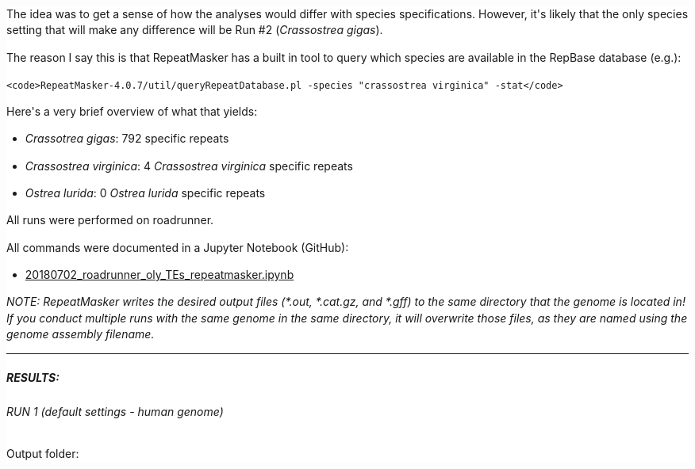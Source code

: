 

The idea was to get a sense of how the analyses would differ with species specifications. However, it's likely that the only species setting that will make any difference will be Run #2 (_Crassostrea gigas_).

The reason I say this is that RepeatMasker has a built in tool to query which species are available in the RepBase database (e.g.):


    
    <code>RepeatMasker-4.0.7/util/queryRepeatDatabase.pl -species "crassostrea virginica" -stat</code>



Here's a very brief overview of what that yields:





  * _Crassotrea gigas_: 792 specific repeats



  * _Crassostrea virginica_: 4 _Crassostrea virginica_ specific repeats



  * _Ostrea lurida_: 0 _Ostrea lurida_ specific repeats






All runs were performed on roadrunner.

All commands were documented in a Jupyter Notebook (GitHub):





  * [20180702_roadrunner_oly_TEs_repeatmasker.ipynb](https://github.com/RobertsLab/code/blob/master/notebooks/sam/20180702_roadrunner_oly_TEs_repeatmasker.ipynb)



_NOTE: RepeatMasker writes the desired output files (*.out, *.cat.gz, and *.gff) to the same directory that the genome is located in! If you conduct multiple runs with the same genome in the same directory, it will overwrite those files, as they are named using the genome assembly filename._



* * *





##### RESULTS:





###### RUN 1 (default settings - human genome)



Output folder:

